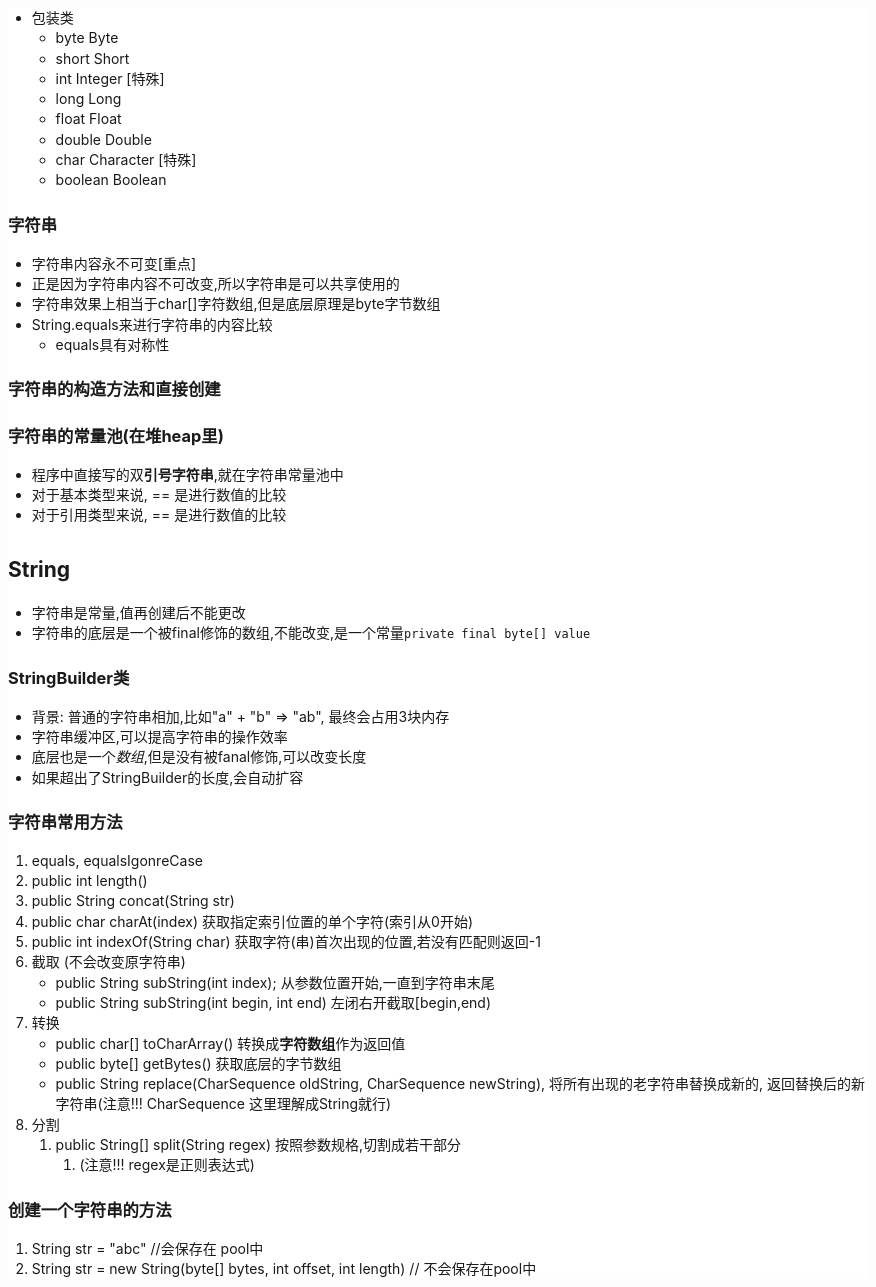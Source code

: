   - 包装类
    - byte    Byte
    - short   Short
    - int     Integer   [特殊]
    - long    Long
    - float   Float
    - double  Double
    - char    Character [特殊]
    - boolean Boolean


### 字符串
  - 字符串内容永不可变[重点]
  - 正是因为字符串内容不可改变,所以字符串是可以共享使用的
  - 字符串效果上相当于char[]字符数组,但是底层原理是byte字节数组
  - String.equals来进行字符串的内容比较
    - equals具有对称性
### 字符串的构造方法和直接创建


### 字符串的常量池(在堆heap里)
  - 程序中直接写的双**引号字符串**,就在字符串常量池中
  - 对于基本类型来说, == 是进行数值的比较
  - 对于引用类型来说, == 是进行数值的比较


## String
  - 字符串是常量,值再创建后不能更改
  - 字符串的底层是一个被final修饰的数组,不能改变,是一个常量`private final byte[] value`
### StringBuilder类
  - 背景: 普通的字符串相加,比如"a" + "b" => "ab", 最终会占用3块内存
  - 字符串缓冲区,可以提高字符串的操作效率
  - 底层也是一个*数组*,但是没有被fanal修饰,可以改变长度
  - 如果超出了StringBuilder的长度,会自动扩容

### 字符串常用方法
  1. equals, equalsIgonreCase
  2. public int length()
  3. public String concat(String str)
  4. public char charAt(index) 获取指定索引位置的单个字符(索引从0开始)
  5. public int indexOf(String char) 获取字符(串)首次出现的位置,若没有匹配则返回-1
  6. 截取 (不会改变原字符串)
     -  public String subString(int index); 从参数位置开始,一直到字符串末尾
     -  public String subString(int begin, int end) 左闭右开截取[begin,end)
  7. 转换
     - public char[] toCharArray()  转换成**字符数组**作为返回值
     - public byte[] getBytes()   获取底层的字节数组 
     - public String replace(CharSequence oldString, CharSequence newString), 将所有出现的老字符串替换成新的, 返回替换后的新字符串(注意!!! CharSequence 这里理解成String就行)
  8. 分割
     1. public String[] split(String regex) 按照参数规格,切割成若干部分
        1. (注意!!! regex是正则表达式)
### 创建一个字符串的方法
  1. String str = "abc" //会保存在 pool中
  2. String str = new String(byte[] bytes, int offset, int length)  // 不会保存在pool中

